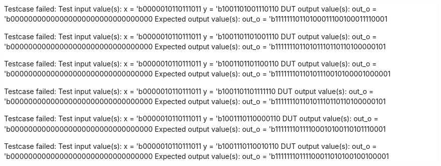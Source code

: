 Testcase failed:
Test input value(s):
x = 'b0000010110111011
y = 'b1001101001110110
DUT output value(s):
out_o = 'b00000000000000000000000000000000
Expected output value(s):
out_o = 'b11111110110100011100100011110001

Testcase failed:
Test input value(s):
x = 'b0000010110111011
y = 'b1001101101001110
DUT output value(s):
out_o = 'b00000000000000000000000000000000
Expected output value(s):
out_o = 'b11111110110101110110110100000101

Testcase failed:
Test input value(s):
x = 'b0000010110111011
y = 'b1001101101100110
DUT output value(s):
out_o = 'b00000000000000000000000000000000
Expected output value(s):
out_o = 'b11111110110101110010100001000001

Testcase failed:
Test input value(s):
x = 'b0000010110111011
y = 'b1001101101111110
DUT output value(s):
out_o = 'b00000000000000000000000000000000
Expected output value(s):
out_o = 'b11111110110101110110110100000101

Testcase failed:
Test input value(s):
x = 'b0000010110111011
y = 'b1001110110000110
DUT output value(s):
out_o = 'b00000000000000000000000000000000
Expected output value(s):
out_o = 'b11111110111100010100110101110001

Testcase failed:
Test input value(s):
x = 'b0000010110111011
y = 'b1001110110010110
DUT output value(s):
out_o = 'b00000000000000000000000000000000
Expected output value(s):
out_o = 'b11111110111100011010100100100001

